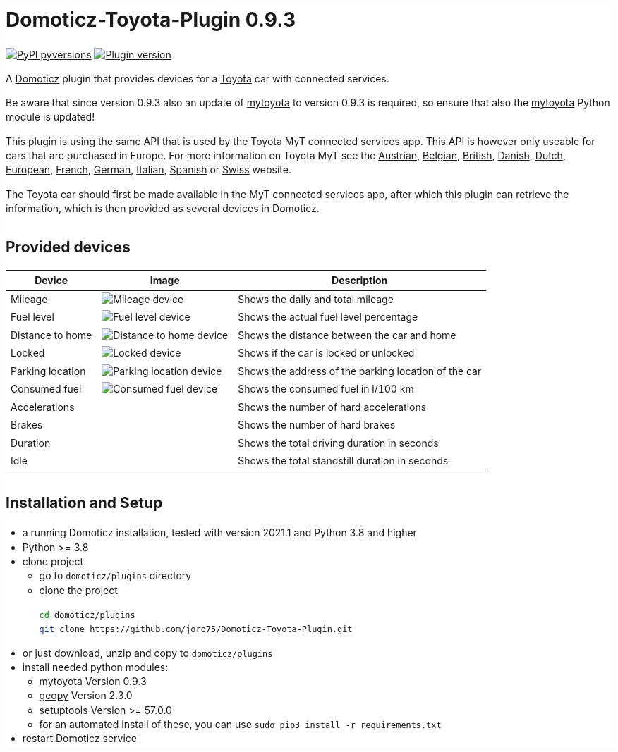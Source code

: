 # Domoticz-Toyota-Plugin 0.9.3
[![PyPI pyversions](https://img.shields.io/badge/python-3.8-blue.svg)]() [![Plugin version](https://img.shields.io/badge/version-0.9.3-red.svg)](https://github.com/joro75/Domoticz-Toyota-Plugin/branches)

A [Domoticz][domoticz] plugin that provides devices for a [Toyota][toyota] car with connected services.

Be aware that since version 0.9.3 also an update of [mytoyota][mytoyota] to version 0.9.3 is required, so ensure that
also the [mytoyota][mytoyota] Python module is updated!

This plugin is using the same API that is used by the Toyota MyT connected services
app. This API is however only useable for cars that are purchased in Europe.
For more information on Toyota MyT see the [Austrian][MyT_Austrian],
[Belgian][MyT_Belgian], [British][MyT_British], [Danish][MyT_Danish],
[Dutch][MyT_Dutch], [European][MyT_European], [French][MyT_French],
[German][MyT_German], [Italian][MyT_Italian], [Spanish][MyT_Spanish] or
[Swiss][MyT_Swiss] website.

The Toyota car should first be made available in the MyT connected services
app, after which this plugin can retrieve the information, which is then provided as several
devices in Domoticz.

## Provided devices
| Device           | Image                                                                                                                                                 | Description                                          |
| ---------------- | ----------------------------------------------------------------------------------------------------------------------------------------------------- | ---------------------------------------------------- |
| Mileage          | <img src='https://github.com/joro75/Domoticz-Toyota-Plugin/raw/main/resources/device_mileage.png' width='353' alt='Mileage device'>                   | Shows the daily and total mileage                    |
| Fuel level       | <img src='https://github.com/joro75/Domoticz-Toyota-Plugin/raw/main/resources/device_fuel_level.png' width='353' alt='Fuel level device'>             | Shows the actual fuel level percentage               |
| Distance to home | <img src='https://github.com/joro75/Domoticz-Toyota-Plugin/raw/main/resources/device_distance_to_home.png' width='353' alt='Distance to home device'> | Shows the distance between the car and home          |
| Locked           | <img src='https://github.com/joro75/Domoticz-Toyota-Plugin/raw/main/resources/device_locked_locked.png' width='353' alt='Locked device'>              | Shows if the car is locked or unlocked               |
| Parking location | <img src='https://github.com/joro75/Domoticz-Toyota-Plugin/raw/main/resources/device_parking_location.png' width='353' alt='Parking location device'> | Shows the address of the parking location of the car |
| Consumed fuel    | <img src='https://github.com/joro75/Domoticz-Toyota-Plugin/blob/main/resources/device_consumed_fuel.png' width='353' alt='Consumed fuel device'>      | Shows the consumed fuel in l/100 km                  |
| Accelerations    |                                                                                                                                                       | Shows the number of hard accelerations               |
| Brakes           |                                                                                                                                                       | Shows the number of hard brakes                      |
| Duration         |                                                                                                                                                       | Shows the total driving duration in seconds          |
| Idle             |                                                                                                                                                       | Shows the total standstill duration in seconds       |

## Installation and Setup
- a running Domoticz installation, tested with version 2021.1 and Python 3.8 and higher
- Python >= 3.8
- clone project
    - go to `domoticz/plugins` directory
    - clone the project
        ```bash
        cd domoticz/plugins
        git clone https://github.com/joro75/Domoticz-Toyota-Plugin.git
        ```
- or just download, unzip and copy to `domoticz/plugins`
- install needed python modules:
   - [mytoyota][mytoyota] Version 0.9.3
   - [geopy](https://github.com/geopy/geopy) Version 2.3.0
   - setuptools Version >= 57.0.0
   - for an automated install of these, you can use `sudo pip3 install -r requirements.txt`
- restart Domoticz service

[MyT_Austrian]: https://www.toyota.at/owners/myt-and-multimedia
[MyT_Belgian]: https://nl.toyota.be/naverkoop/connected-services/myt
[MyT_British]: https://www.toyota.co.uk/owners/servicing-and-aftercare/my-toyota/myt-and-connected-services
[MyT_Danish]: https://www.toyota.dk/toyota-ejere/din-toyota/myt-connected-services
[MyT_Dutch]: https://www.toyota.nl/toyota-rijders/connected-services1/myt
[MyT_European]: https://www.toyota-europe.com/service-and-accessories/my-toyota/myt
[MyT_French]: https://www.toyota.fr/ma-toyota/application-myt
[MyT_German]: https://www.toyota.de/service_und_zubehoer/myt
[MyT_Italian]: https://www.toyota.it/clienti/multimedia/myt-servizi-connessi
[MyT_Spanish]: https://www.toyota.es/servicios-conectados-myt
[Myt_Swiss]: https://fr.toyota.ch/owners/myt-app-multimedia
[mytoyota]: https://github.com/DurgNomis-drol/mytoyota
[toyota]: https://global.toyota/en/
[domoticz]: https://www.domoticz.com/